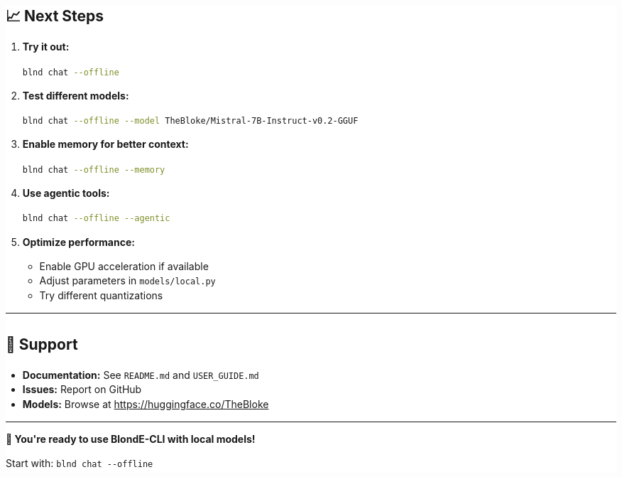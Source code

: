 
## 📈 Next Steps

1. **Try it out:**
   ```bash
   blnd chat --offline
   ```

2. **Test different models:**
   ```bash
   blnd chat --offline --model TheBloke/Mistral-7B-Instruct-v0.2-GGUF
   ```

3. **Enable memory for better context:**
   ```bash
   blnd chat --offline --memory
   ```

4. **Use agentic tools:**
   ```bash
   blnd chat --offline --agentic
   ```

5. **Optimize performance:**
   - Enable GPU acceleration if available
   - Adjust parameters in `models/local.py`
   - Try different quantizations

---

## 💬 Support

- **Documentation:** See `README.md` and `USER_GUIDE.md`
- **Issues:** Report on GitHub
- **Models:** Browse at https://huggingface.co/TheBloke

---

**🎉 You're ready to use BlondE-CLI with local models!**

Start with: `blnd chat --offline`
